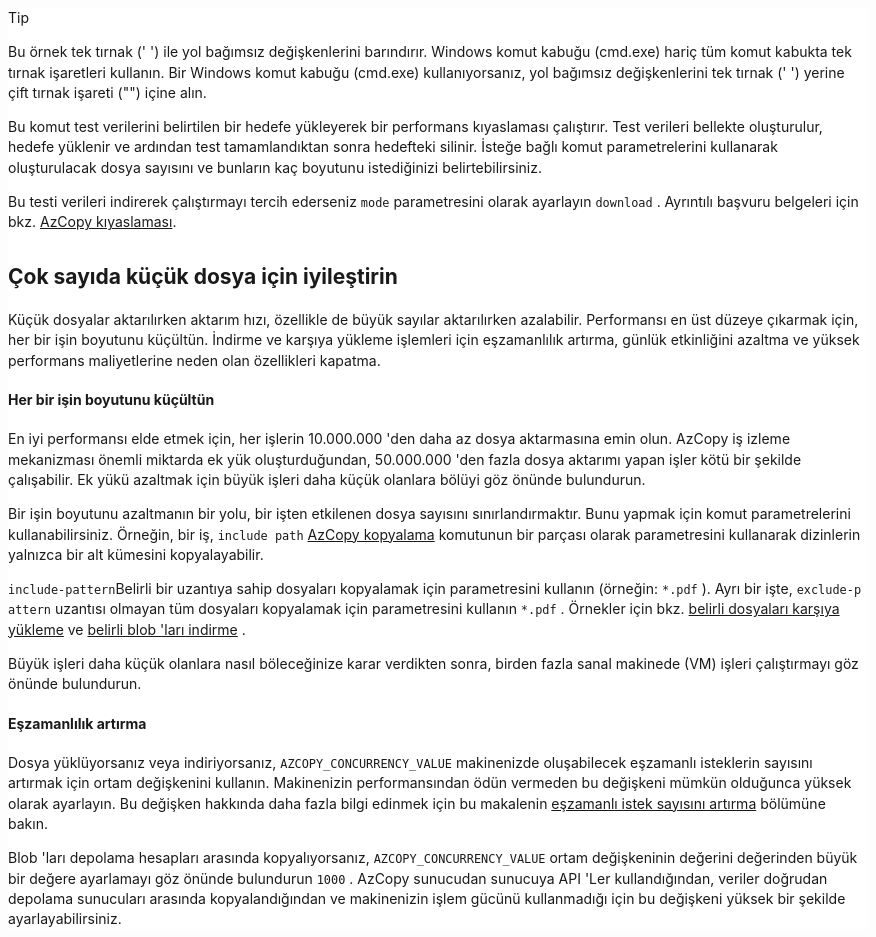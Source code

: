 > [!TIP]
> Bu örnek tek tırnak (' ') ile yol bağımsız değişkenlerini barındırır. Windows komut kabuğu (cmd.exe) hariç tüm komut kabukta tek tırnak işaretleri kullanın. Bir Windows komut kabuğu (cmd.exe) kullanıyorsanız, yol bağımsız değişkenlerini tek tırnak (' ') yerine çift tırnak işareti ("") içine alın.

Bu komut test verilerini belirtilen bir hedefe yükleyerek bir performans kıyaslaması çalıştırır. Test verileri bellekte oluşturulur, hedefe yüklenir ve ardından test tamamlandıktan sonra hedefteki silinir. İsteğe bağlı komut parametrelerini kullanarak oluşturulacak dosya sayısını ve bunların kaç boyutunu istediğinizi belirtebilirsiniz.

Bu testi verileri indirerek çalıştırmayı tercih ederseniz `mode` parametresini olarak ayarlayın `download` . Ayrıntılı başvuru belgeleri için bkz. [AzCopy kıyaslaması](storage-ref-azcopy-bench.md). 

## <a name="optimize-for-large-numbers-of-small-files"></a>Çok sayıda küçük dosya için iyileştirin

Küçük dosyalar aktarılırken aktarım hızı, özellikle de büyük sayılar aktarılırken azalabilir. Performansı en üst düzeye çıkarmak için, her bir işin boyutunu küçültün. İndirme ve karşıya yükleme işlemleri için eşzamanlılık artırma, günlük etkinliğini azaltma ve yüksek performans maliyetlerine neden olan özellikleri kapatma.

#### <a name="reduce-the-size-of-each-job"></a>Her bir işin boyutunu küçültün

En iyi performansı elde etmek için, her işlerin 10.000.000 'den daha az dosya aktarmasına emin olun. AzCopy iş izleme mekanizması önemli miktarda ek yük oluşturduğundan, 50.000.000 'den fazla dosya aktarımı yapan işler kötü bir şekilde çalışabilir. Ek yükü azaltmak için büyük işleri daha küçük olanlara bölüyi göz önünde bulundurun. 

Bir işin boyutunu azaltmanın bir yolu, bir işten etkilenen dosya sayısını sınırlandırmaktır. Bunu yapmak için komut parametrelerini kullanabilirsiniz. Örneğin, bir iş, `include path` [AzCopy kopyalama](storage-ref-azcopy-copy.md) komutunun bir parçası olarak parametresini kullanarak dizinlerin yalnızca bir alt kümesini kopyalayabilir. 

`include-pattern`Belirli bir uzantıya sahip dosyaları kopyalamak için parametresini kullanın (örneğin: `*.pdf` ). Ayrı bir işte, `exclude-pattern` uzantısı olmayan tüm dosyaları kopyalamak için parametresini kullanın `*.pdf` . Örnekler için bkz. [belirli dosyaları karşıya yükleme](storage-use-azcopy-blobs-upload.md#upload-specific-files) ve [belirli blob 'ları indirme](storage-use-azcopy-blobs-download.md#download-specific-blobs) .

Büyük işleri daha küçük olanlara nasıl böleceğinize karar verdikten sonra, birden fazla sanal makinede (VM) işleri çalıştırmayı göz önünde bulundurun.

#### <a name="increase-concurrency"></a>Eşzamanlılık artırma

Dosya yüklüyorsanız veya indiriyorsanız, `AZCOPY_CONCURRENCY_VALUE` makinenizde oluşabilecek eşzamanlı isteklerin sayısını artırmak için ortam değişkenini kullanın. Makinenizin performansından ödün vermeden bu değişkeni mümkün olduğunca yüksek olarak ayarlayın. Bu değişken hakkında daha fazla bilgi edinmek için bu makalenin [eşzamanlı istek sayısını artırma](#increase-the-number-of-concurrent-requests) bölümüne bakın.

Blob 'ları depolama hesapları arasında kopyalıyorsanız, `AZCOPY_CONCURRENCY_VALUE` ortam değişkeninin değerini değerinden büyük bir değere ayarlamayı göz önünde bulundurun `1000` . AzCopy sunucudan sunucuya API 'Ler kullandığından, veriler doğrudan depolama sunucuları arasında kopyalandığından ve makinenizin işlem gücünü kullanmadığı için bu değişkeni yüksek bir şekilde ayarlayabilirsiniz.  
